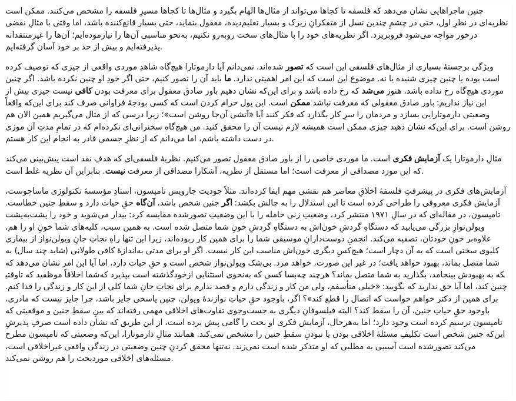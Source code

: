 چنین ماجراهایی نشان می‌دهد که فلسفه تا کجاها می‌تواند از مثال‌ها الهام
بگیرد و مثال‌ها تا کجاها مسیرِ فلسفه را مشخص می‌کنند. ممکن است نظریه‌ای در نظرِ
اول، حتی در چشمِ چندین نسل از متفکرانِ زیرک و بسیار تعلیم‌دیده، معقول بنماید، حتی
بسیار قانع‌کننده باشد، اما وقتی با مثالِ نقضی درخور مواجه می‌شود فروبریزد. اگر
نظریه‌های خود را با مثال‌های سخت رو‌به‌رو نکنیم، به‌نحو مناسبی آن‌ها را نیازموده‌ایم؛
آن‌ها را غیرمنتقدانه پذیرفته‌ایم و بیش از حد بر خود آسان گرفته‌ایم.

ویژگی برجستۀ بسیاری از مثال‌های فلسفی این است که **تصور** شده‌اند.
نمی‌دانم آیا دارموتارا هیچ‌گاه شاهدِ موردی واقعی از چیزی که توصیف کرده است بوده
یا چنین چیزی شنیده یا نه. موضوع این است که این امر اهمیتی ندارد. **ما** باید
آن را تصور کنیم، حتی اگر خودِ او چنین نکرده باشد. اگر چنین موردی هیچ‌گاه رخ
نداده باشد، هنوز **می‌شد** که رخ داده باشد و برای این‌که نشان دهیم باور صادق
معقول برای معرفت بودن **کافی** نیست چیزی بیش‌ از این نیاز نداریم: باور صادق معقولی
که معرفت نباشد **ممکن** است. این پول حرام کردن است که کسی بودجۀ فراوانی صرف کند
برای این‌که واقعاً وضعیتی دارموتارایی بسازد و مردمان را سرِ کار بگذارد که فکر
کنند آیا «آتشی آن‌جا روشن است»؛ زیرا درسی که از مثال می‌گیریم همین الان هم روشن
است. برای این‌که نشان دهید چیزی ممکن است همیشه لازم نیست آن را محقق کنید. من
هیچ‌گاه سخنرانی‌ای نکرده‌ام که در تمامِ مدتِ آن موزی در دست داشته باشم، اما می‌دانم
که از نظرِ جسمی قادر به انجام این کار هستم.

مثالِ دارموتارا یک **آزمایش فکری** است. ما موردی خاصی را از باور صادق معقول
تصور می‌کنیم. نظریۀ فلسفی‌ای که هدفِ نقد است پیش‌بینی می‌کند که این مورد مصداقی
از معرفت است؛ اما مستقل از نظریه، آشکارا مصداقی از معرفت **نیست**. بنابراین
آن نظریه غلط است.

آزمایش‌های فکری در پیشرفتِ فلسفۀ اخلاقِ معاصر هم
نقشی مهم ایفا کرده‌اند. مثلاً جودیت جارویس تامپسون، استادِ مؤسسۀ تکتولوژی
ماساچوست، آزمایش فکری معروفی را طراحی کرده است تا این استدلال را به چالش بکشد: **اگر**
جنین شخص باشد، **آن‌گاه** حقِ حیات دارد و سقطِ جنین خطاست. تامپسون، در مقاله‌ای
که در سالِ ۱۹۷۱ منتشر کرد، وضعیتِ زنی حامله را با این وضعیتِ تصورشده مقایسه
کرد: بیدار می‌شوید و خود را پشت‌به‌پشت ویولن‌نوازِ بزرگی می‌یابید که دستگاهِ
گردشِ خون‌اش به دستگاهِ گردشِ خونِ شما متصل شده است. به همین سبب، کلیه‌های شما
خونِ او را هم، علاوه‌بر خونِ خودتان، تصفیه می‌کند. انجمنِ دوست‌دارانِ موسیقی
شما را برای همین کار ربوده‌اند، زیرا این تنها راهِ نجاتِ جانِ ویولن‌نواز از
بیماری کلیوی سختی است که به آن دچار است؛ هیچ‌کسِ دیگری خون‌اش مناسب این کار
نیست. اگر او برای مدتی به‌اندازۀ کافی طولانی (شاید چند سال) به شما متصل بماند،
بهبود خواهد یافت؛ در‌ غیر ‌این ‌صورت، خواهد مرد. بی‌شک ویولن‌نواز شخص است و حقِ
حیات دارد، اما آیا این امر نشان می‌دهد که شما اخلاقاً موظفید که تا‌وقتی‎که به بهبودش بینجامد، بگذارید به شما متصل بماند؟ هرچند چه‌بسا
کسی که به‌نحوی استثنایی ازخودگذشته است بپذیرد که چنین کند، اما آیا حق ندارید که
بگویید: «خیلی متأسفم، ولی من کار و زندگی دارم و قصد ندارم برای نجاتِ جانِ شما کلی
از این کار و زندگی را فدا کنم. برای همین از دکتر خواهم خواست که اتصال را قطع
کند»؟ اگر، باوجود حقِ حیاتِ نوازندۀ ویولن، چنین پاسخی جایز باشد، چرا جایز نیست
که مادری، باوجود حقِ حیاتِ جنین، آن را سقط کند؟ البته فیلسوفانِ دیگری به جست‌وجوی
تفاوت‌های اخلاقی مهمی رفته‌اند که بینِ سقطِ جنین و موقعیتی که تامپسون ترسیم
کرده است وجود دارد؛ اما به‌هرحال، آزمایش فکری او بحث را گامی پیش برده است، از
این طریق که نشان داده است صرفِ پذیرشِ این‌که جنین شخص است تکلیفِ مسئلۀ اخلاقی
بودن یا نبودنِ سقطِ جنین را مشخص نمی‌کند. همانند مثالِ دارموتارا، این‌که وضعیتی
که تامپسون مطرح می‌کند تصورشده است آسیبی به مطلبی که او متذکر شده است نمی‌زند. نه‌تنها
محقق کردنِ چنین وضعیتی در زندگی واقعی غیراخلاقی است، مسئله‌های اخلاقی مورد‌بحث
را هم روشن نمی‌کند.

<br><br>
